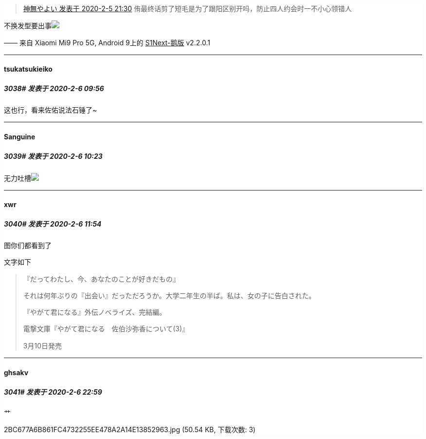 
<blockquote><a href="httphttps://bbs.saraba1st.com/2b/forum.php?mod=redirect&amp;goto=findpost&amp;pid=46336367&amp;ptid=1637573" target="_blank">神無やよい 发表于 2020-2-5 21:30</a>
侑最终话剪了短毛是为了跟阳区别开吗，防止四人约会时一不小心领错人</blockquote>
不换发型要出事<img src="https://static.saraba1st.com/image/smiley/face2017/037.png" referrerpolicy="no-referrer">

—— 来自 Xiaomi Mi9 Pro 5G, Android 9上的 [S1Next-鹅版](https://github.com/ykrank/S1-Next/releases) v2.2.0.1


-----

####  tsukatsukieiko  
##### 3038#       发表于 2020-2-6 09:56


这也行，看来佐佑说法石锤了~


-----

####  Sanguine  
##### 3039#       发表于 2020-2-6 10:23


无力吐槽<img src="https://static.saraba1st.com/image/smiley/face2017/068.png" referrerpolicy="no-referrer">


-----

####  xwr  
##### 3040#       发表于 2020-2-6 11:54


图你们都看到了


文字如下 <blockquote>『だってわたし、今、あなたのことが好きだもの』

それは何年ぶりの『出会い』だっただろうか。大学二年生の半ば。私は、女の子に告白された。


『やがて君になる』外伝ノベライズ、完結編。


電撃文庫『やがて君になる　佐伯沙弥香について(3)』

3月10日発売</blockquote>


-----

####  ghsakv  
##### 3041#       发表于 2020-2-6 22:59


艹


2BC677A6B861FC4732255EE478A2A14E13852963.jpg
(50.54 KB, 下载次数: 3)
